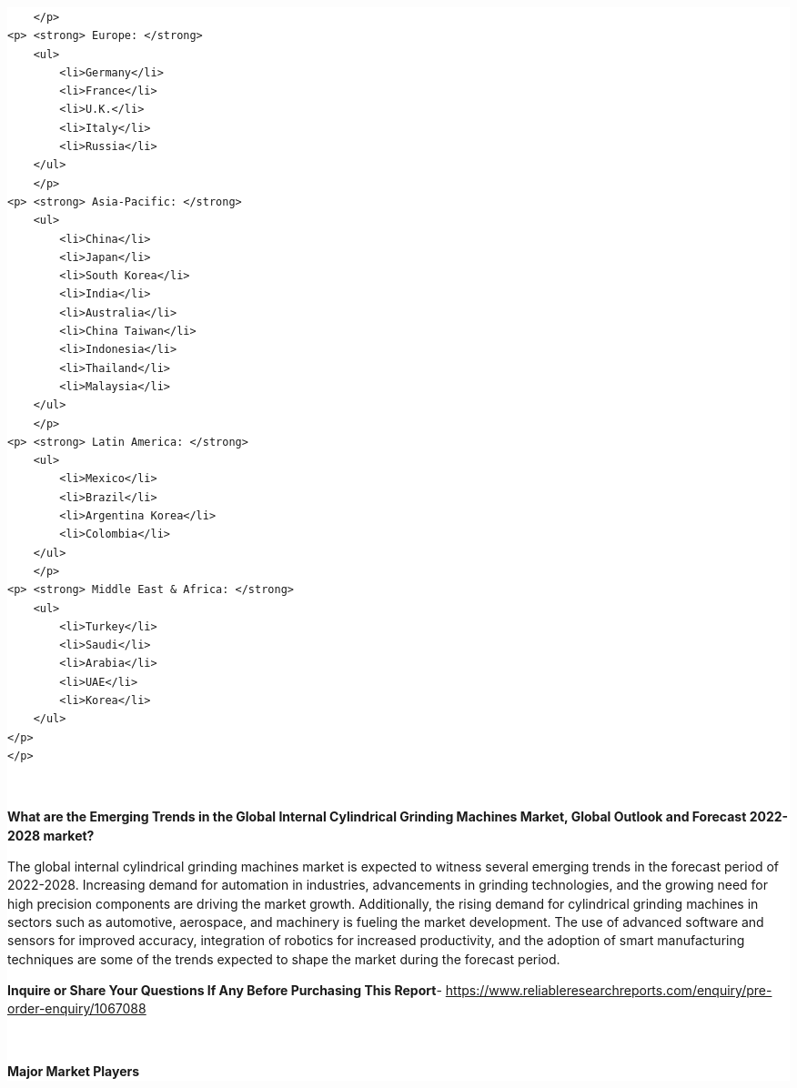        </p> 
    <p> <strong> Europe: </strong>
        <ul>
            <li>Germany</li>
            <li>France</li>
            <li>U.K.</li>
            <li>Italy</li>
            <li>Russia</li>
        </ul>
        </p> 
    <p> <strong> Asia-Pacific: </strong>
        <ul>
            <li>China</li>
            <li>Japan</li>
            <li>South Korea</li>
            <li>India</li>
            <li>Australia</li>
            <li>China Taiwan</li>
            <li>Indonesia</li>
            <li>Thailand</li>
            <li>Malaysia</li>
        </ul>
        </p> 
    <p> <strong> Latin America: </strong>
        <ul>
            <li>Mexico</li>
            <li>Brazil</li>
            <li>Argentina Korea</li>
            <li>Colombia</li>
        </ul>
        </p> 
    <p> <strong> Middle East & Africa: </strong>
        <ul>
            <li>Turkey</li>
            <li>Saudi</li>
            <li>Arabia</li>
            <li>UAE</li>
            <li>Korea</li>
        </ul>
    </p>
    </p>
<p>&nbsp;</p>
<p><strong>What are the Emerging Trends in the Global Internal Cylindrical Grinding Machines Market, Global Outlook and Forecast 2022-2028 market?</strong></p>
<p><p>The global internal cylindrical grinding machines market is expected to witness several emerging trends in the forecast period of 2022-2028. Increasing demand for automation in industries, advancements in grinding technologies, and the growing need for high precision components are driving the market growth. Additionally, the rising demand for cylindrical grinding machines in sectors such as automotive, aerospace, and machinery is fueling the market development. The use of advanced software and sensors for improved accuracy, integration of robotics for increased productivity, and the adoption of smart manufacturing techniques are some of the trends expected to shape the market during the forecast period.</p></p>
<p><strong>Inquire or Share Your Questions If Any Before Purchasing This Report</strong>- <a href="https://www.reliableresearchreports.com/enquiry/pre-order-enquiry/1067088">https://www.reliableresearchreports.com/enquiry/pre-order-enquiry/1067088</a></p>
<p>&nbsp;</p>
<p><strong>Major Market Players</strong></p>